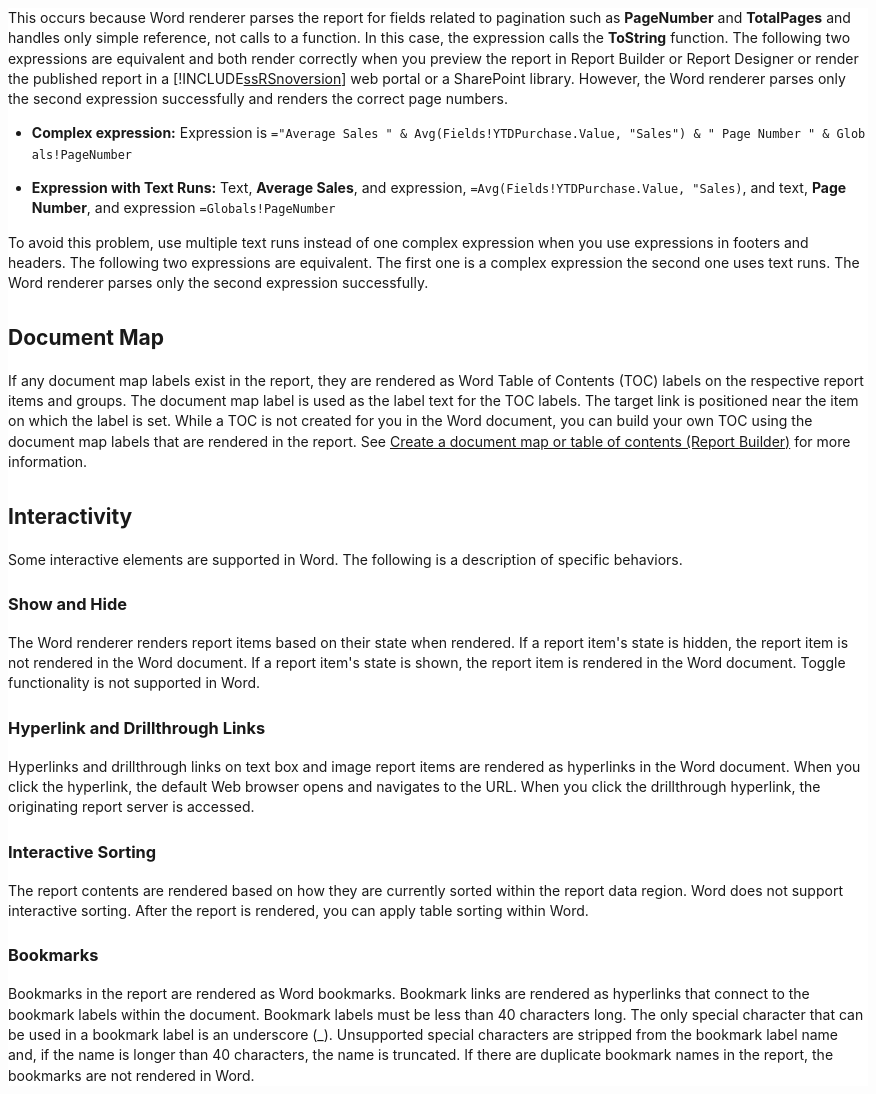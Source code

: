  This occurs because Word renderer parses the report for fields related to pagination such as **PageNumber** and **TotalPages** and handles only simple reference, not calls to a function. In this case, the expression calls the **ToString** function. The following two expressions are equivalent and both render correctly when you preview the report in Report Builder or Report Designer or render the published report in a [!INCLUDE[ssRSnoversion](../../includes/ssrsnoversion-md.md)] web portal or a SharePoint library. However, the Word renderer parses only the second expression successfully and renders the correct page numbers.  
  
-   **Complex expression:**  Expression is `="Average Sales " & Avg(Fields!YTDPurchase.Value, "Sales") & " Page Number " & Globals!PageNumber`  
  
-   **Expression with Text Runs:** Text, **Average Sales**, and expression,  `=Avg(Fields!YTDPurchase.Value, "Sales)`, and text, **Page Number**, and expression `=Globals!PageNumber`  
  
 To avoid this problem, use multiple text runs instead of one complex expression when you use expressions in footers and headers. The following two expressions are equivalent. The first one is a complex expression the second one uses text runs. The Word renderer parses only the second expression successfully.  

## Document Map  
 If any document map labels exist in the report, they are rendered as Word Table of Contents (TOC) labels on the respective report items and groups. The document map label is used as the label text for the TOC labels. The target link is positioned near the item on which the label is set. While a TOC is not created for you in the Word document, you can build your own TOC using the document map labels that are rendered in the report. See [Create a document map or table of contents (Report Builder)](../report-design/create-a-document-map-report-builder-and-ssrs.md) for more information.

##  <a name="Interactivity"></a> Interactivity  
 Some interactive elements are supported in Word. The following is a description of specific behaviors.  
  
### Show and Hide  
 The Word renderer renders report items based on their state when rendered. If a report item's state is hidden, the report item is not rendered in the Word document. If a report item's state is shown, the report item is rendered in the Word document. Toggle functionality is not supported in Word.  
    
### Hyperlink and Drillthrough Links  
 Hyperlinks and drillthrough links on text box and image report items are rendered as hyperlinks in the Word document. When you click the hyperlink, the default Web browser opens and navigates to the URL. When you click the drillthrough hyperlink, the originating report server is accessed.  
  
### Interactive Sorting  
 The report contents are rendered based on how they are currently sorted within the report data region. Word does not support interactive sorting. After the report is rendered, you can apply table sorting within Word.  
  
### Bookmarks  
 Bookmarks in the report are rendered as Word bookmarks. Bookmark links are rendered as hyperlinks that connect to the bookmark labels within the document. Bookmark labels must be less than 40 characters long. The only special character that can be used in a bookmark label is an underscore (_). Unsupported special characters are stripped from the bookmark label name and, if the name is longer than 40 characters, the name is truncated. If there are duplicate bookmark names in the report, the bookmarks are not rendered in Word.  
  
